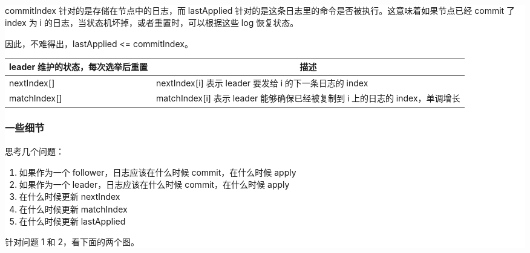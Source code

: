 commitIndex 针对的是存储在节点中的日志，而 lastApplied 针对的是这条日志里的命令是否被执行。这意味着如果节点已经 commit 了 index 为 i 的日志，当状态机坏掉，或者重置时，可以根据这些 log 恢复状态。

因此，不难得出，lastApplied <= commitIndex。

| leader 维护的状态，每次选举后重置 | 描述                                                         |
| ------------------------------------ | ------------------------------------------------------------ |
| nextIndex[]                          | nextIndex[i] 表示 leader 要发给 i 的下一条日志的 index             |
| matchIndex[]                         | matchIndex[i] 表示 leader 能够确保已经被复制到 i 上的日志的 index，单调增长 |

### 一些细节

思考几个问题：

1. 如果作为一个 follower，日志应该在什么时候 commit，在什么时候 apply
2. 如果作为一个 leader，日志应该在什么时候 commit，在什么时候 apply
3. 在什么时候更新 nextIndex
4. 在什么时候更新 matchIndex
5. 在什么时候更新 lastApplied

针对问题 1 和 2，看下面的两个图。
